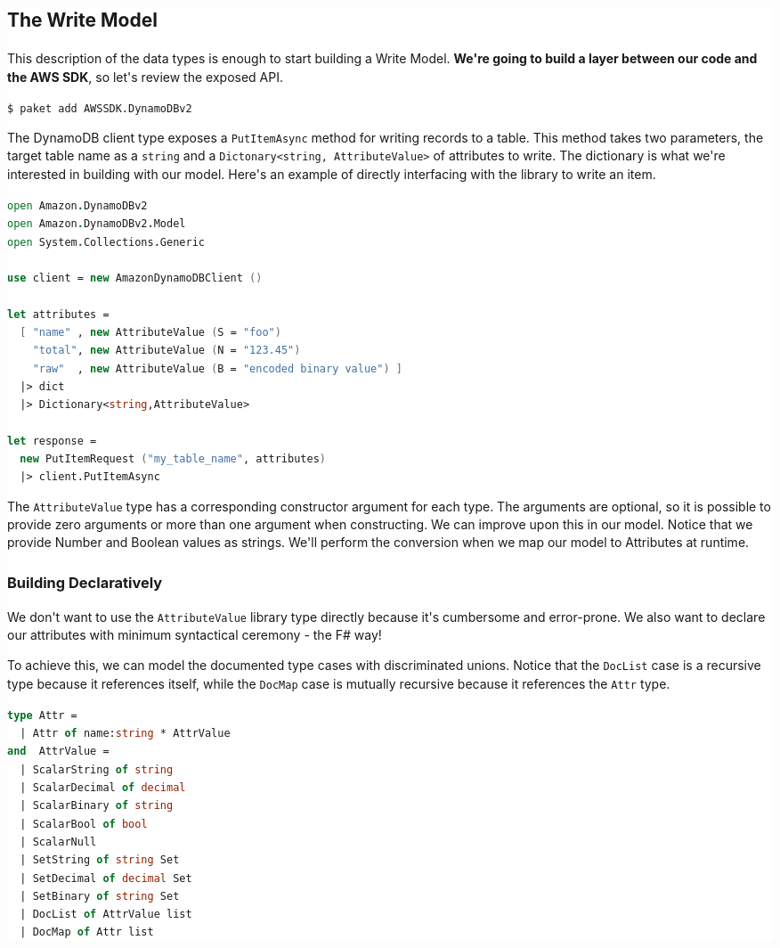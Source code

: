 ## The Write Model

This description of the data types is enough to start building a Write Model.
**We're going to build a layer between our code and the AWS SDK**,
so let's review the exposed API.

```$ paket add AWSSDK.DynamoDBv2```

The DynamoDB client type exposes a `PutItemAsync` method for writing records to a table.
This method takes two parameters, the target table name as a `string` and a `Dictonary<string, AttributeValue>` of attributes to write.
The dictionary is what we're interested in building with our model.
Here's an example of directly interfacing with the library to write an item.

```fsharp
open Amazon.DynamoDBv2
open Amazon.DynamoDBv2.Model
open System.Collections.Generic

use client = new AmazonDynamoDBClient ()

let attributes =
  [ "name" , new AttributeValue (S = "foo")
    "total", new AttributeValue (N = "123.45")
    "raw"  , new AttributeValue (B = "encoded binary value") ]
  |> dict
  |> Dictionary<string,AttributeValue>

let response =
  new PutItemRequest ("my_table_name", attributes)
  |> client.PutItemAsync
```

The `AttributeValue` type has a corresponding constructor argument for each type.
The arguments are optional, so it is possible to provide
zero arguments or more than one argument when constructing.
We can improve upon this in our model.
Notice that we provide Number and Boolean values as strings.
We'll perform the conversion when we map our model to Attributes at runtime.

### Building Declaratively

We don't want to use the `AttributeValue` library type directly because it's cumbersome and error-prone.
We also want to declare our attributes with minimum syntactical ceremony - the F# way!

To achieve this, we can model the documented type cases with discriminated unions. 
Notice that the `DocList` case is a recursive type because it references itself,
while the `DocMap` case is mutually recursive because it references the `Attr` type.

```fsharp
type Attr =
  | Attr of name:string * AttrValue
and  AttrValue =
  | ScalarString of string
  | ScalarDecimal of decimal
  | ScalarBinary of string
  | ScalarBool of bool
  | ScalarNull
  | SetString of string Set
  | SetDecimal of decimal Set
  | SetBinary of string Set
  | DocList of AttrValue list
  | DocMap of Attr list
```
